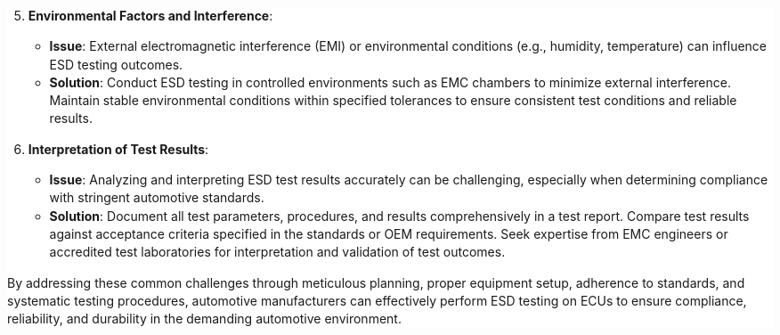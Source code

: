 5. **Environmental Factors and Interference**:
   - **Issue**: External electromagnetic interference (EMI) or environmental conditions (e.g., humidity, temperature) can influence ESD testing outcomes.
   - **Solution**: Conduct ESD testing in controlled environments such as EMC chambers to minimize external interference. Maintain stable environmental conditions within specified tolerances to ensure consistent test conditions and reliable results.

6. **Interpretation of Test Results**:
   - **Issue**: Analyzing and interpreting ESD test results accurately can be challenging, especially when determining compliance with stringent automotive standards.
   - **Solution**: Document all test parameters, procedures, and results comprehensively in a test report. Compare test results against acceptance criteria specified in the standards or OEM requirements. Seek expertise from EMC engineers or accredited test laboratories for interpretation and validation of test outcomes.

By addressing these common challenges through meticulous planning, proper equipment setup, adherence to standards, and systematic testing procedures, automotive manufacturers can effectively perform ESD testing on ECUs to ensure compliance, reliability, and durability in the demanding automotive environment.


